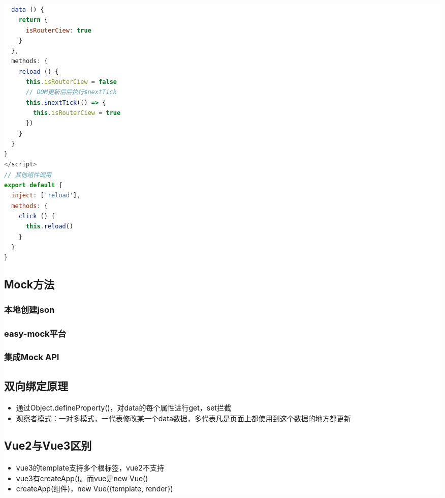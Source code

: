 ```javascript
  data () {
    return {
      isRouterCiew: true
    }
  },
  methods: {
    reload () {
      this.isRouterCiew = false
      // DOM更新后后执行$nextTick
      this.$nextTick(() => {
        this.isRouterCiew = true
      })
    }
  }
}
</script>
// 其他组件调用
export default {
  inject: ['reload'],
  methods: {
    click () {
      this.reload()
    }
  }
}
```

## Mock方法
### 本地创建json

### easy-mock平台

### 集成Mock API

## 双向绑定原理
* 通过Object.defineProperty()，对data的每个属性进行get，set拦截
* 观察者模式：一对多模式，一代表修改某一个data数据，多代表凡是页面上都使用到这个数据的地方都更新


## Vue2与Vue3区别
* vue3的template支持多个根标签，vue2不支持
* vue3有createApp()。而vue是new Vue()
* createApp(组件)，new Vue({template, render})


















